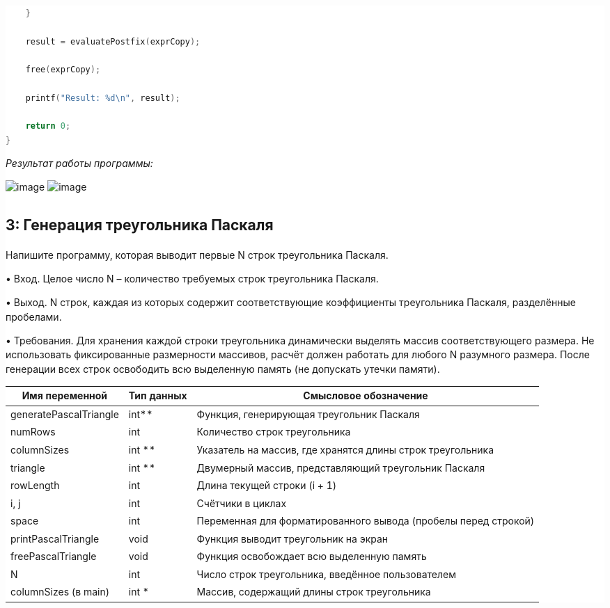 ```c
    }

    result = evaluatePostfix(exprCopy);

    free(exprCopy);

    printf("Result: %d\n", result);

    return 0;
}
```

_Результат работы программы:_

![image](https://github.com/user-attachments/assets/71b27343-67d0-41b5-b1eb-69cd5a8734b7)
![image](https://github.com/user-attachments/assets/dac26bb5-917f-4ab1-8f64-872e5ed98d46)



3: Генерация треугольника Паскаля
-

Напишите программу, которая выводит первые N строк треугольника Паскаля.

• Вход. Целое число N – количество требуемых строк треугольника Паскаля.

• Выход. N строк, каждая из которых содержит соответствующие коэффициенты треугольника Паскаля, разделённые пробелами.

• Требования. Для хранения каждой строки треугольника динамически выделять массив соответствующего
размера. Не использовать фиксированные размерности массивов, расчёт должен работать для любого N
разумного размера. После генерации всех строк освободить всю выделенную память (не допускать утечки
памяти).

|Имя переменной|Тип данных|Смысловое обозначение|
|-|-|-|
|generatePascalTriangle|int**|Функция, генерирующая треугольник Паскаля|
|numRows|int|Количество строк треугольника|
|columnSizes|int **|Указатель на массив, где хранятся длины строк треугольника|
|triangle|int **|Двумерный массив, представляющий треугольник Паскаля|
|rowLength|int|Длина текущей строки (i + 1)|
|i, j|int|Счётчики в циклах|
|space|int|Переменная для форматированного вывода (пробелы перед строкой)|
|printPascalTriangle|void|Функция выводит треугольник на экран|
|freePascalTriangle|void|Функция освобождает всю выделенную память|
|N|int|Число строк треугольника, введённое пользователем|
|columnSizes (в main)|int *|Массив, содержащий длины строк треугольника|
